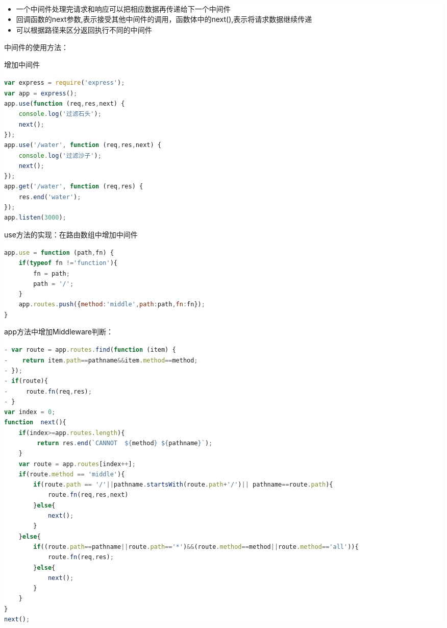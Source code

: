 - 一个中间件处理完请求和响应可以把相应数据再传递给下一个中间件
- 回调函数的next参数,表示接受其他中间件的调用，函数体中的next(),表示将请求数据继续传递
- 可以根据路径来区分返回执行不同的中间件

中间件的使用方法：

增加中间件
```js
var express = require('express');
var app = express();
app.use(function (req,res,next) {
    console.log('过滤石头');
    next();
});
app.use('/water', function (req,res,next) {
    console.log('过滤沙子');
    next();
});
app.get('/water', function (req,res) {
    res.end('water');
});
app.listen(3000);
```

use方法的实现：在路由数组中增加中间件
```js
app.use = function (path,fn) {
    if(typeof fn !='function'){
        fn = path;
        path = '/';
    }
    app.routes.push({method:'middle',path:path,fn:fn});
}
```

app方法中增加Middleware判断：
```js
- var route = app.routes.find(function (item) {
-    return item.path==pathname&&item.method==method;
- });
- if(route){
-     route.fn(req,res);
- }
var index = 0;
function  next(){
    if(index>=app.routes.length){
         return res.end(`CANNOT  ${method} ${pathname}`);
    }
    var route = app.routes[index++];
    if(route.method == 'middle'){
        if(route.path == '/'||pathname.startsWith(route.path+'/')|| pathname==route.path){
            route.fn(req,res,next)
        }else{
            next();
        }
    }else{
        if((route.path==pathname||route.path=='*')&&(route.method==method||route.method=='all')){
            route.fn(req,res);
        }else{
            next();
        }
    }
}
next();
```


  [1]: https://github.com/YataoZhang/mockxpress